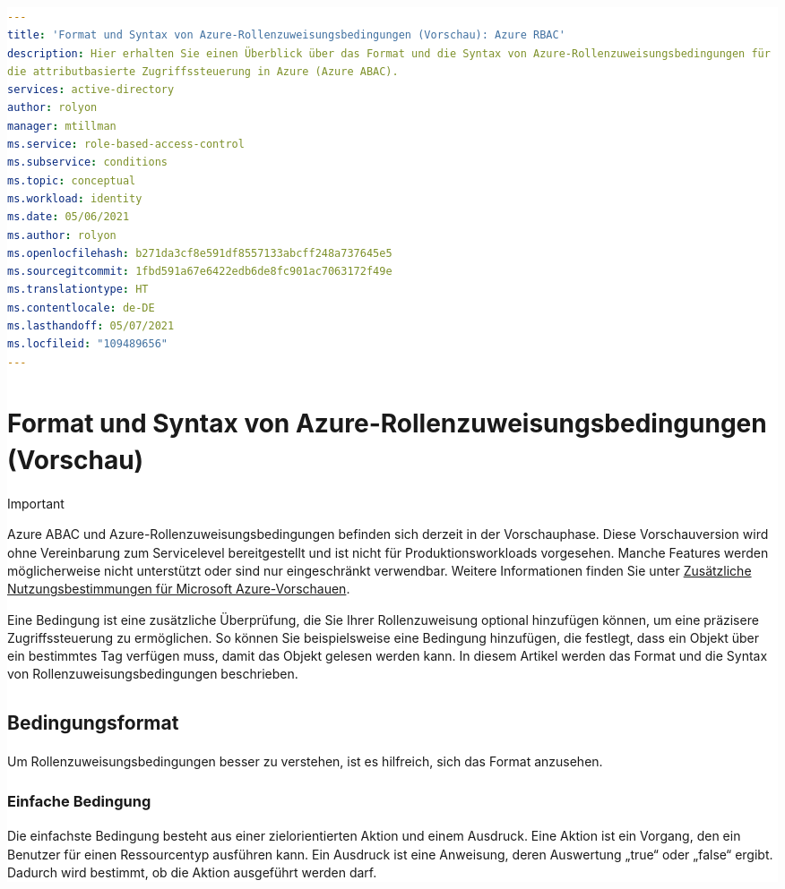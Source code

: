 ```yaml
---
title: 'Format und Syntax von Azure-Rollenzuweisungsbedingungen (Vorschau): Azure RBAC'
description: Hier erhalten Sie einen Überblick über das Format und die Syntax von Azure-Rollenzuweisungsbedingungen für die attributbasierte Zugriffssteuerung in Azure (Azure ABAC).
services: active-directory
author: rolyon
manager: mtillman
ms.service: role-based-access-control
ms.subservice: conditions
ms.topic: conceptual
ms.workload: identity
ms.date: 05/06/2021
ms.author: rolyon
ms.openlocfilehash: b271da3cf8e591df8557133abcff248a737645e5
ms.sourcegitcommit: 1fbd591a67e6422edb6de8fc901ac7063172f49e
ms.translationtype: HT
ms.contentlocale: de-DE
ms.lasthandoff: 05/07/2021
ms.locfileid: "109489656"
---
```

# <a name="azure-role-assignment-condition-format-and-syntax-preview"></a>Format und Syntax von Azure-Rollenzuweisungsbedingungen (Vorschau)

> [!IMPORTANT]
> Azure ABAC und Azure-Rollenzuweisungsbedingungen befinden sich derzeit in der Vorschauphase.
> Diese Vorschauversion wird ohne Vereinbarung zum Servicelevel bereitgestellt und ist nicht für Produktionsworkloads vorgesehen. Manche Features werden möglicherweise nicht unterstützt oder sind nur eingeschränkt verwendbar.
> Weitere Informationen finden Sie unter [Zusätzliche Nutzungsbestimmungen für Microsoft Azure-Vorschauen](https://azure.microsoft.com/support/legal/preview-supplemental-terms/).

Eine Bedingung ist eine zusätzliche Überprüfung, die Sie Ihrer Rollenzuweisung optional hinzufügen können, um eine präzisere Zugriffssteuerung zu ermöglichen. So können Sie beispielsweise eine Bedingung hinzufügen, die festlegt, dass ein Objekt über ein bestimmtes Tag verfügen muss, damit das Objekt gelesen werden kann. In diesem Artikel werden das Format und die Syntax von Rollenzuweisungsbedingungen beschrieben.

## <a name="condition-format"></a>Bedingungsformat

Um Rollenzuweisungsbedingungen besser zu verstehen, ist es hilfreich, sich das Format anzusehen.

### <a name="simple-condition"></a>Einfache Bedingung

Die einfachste Bedingung besteht aus einer zielorientierten Aktion und einem Ausdruck. Eine Aktion ist ein Vorgang, den ein Benutzer für einen Ressourcentyp ausführen kann. Ein Ausdruck ist eine Anweisung, deren Auswertung „true“ oder „false“ ergibt. Dadurch wird bestimmt, ob die Aktion ausgeführt werden darf.

